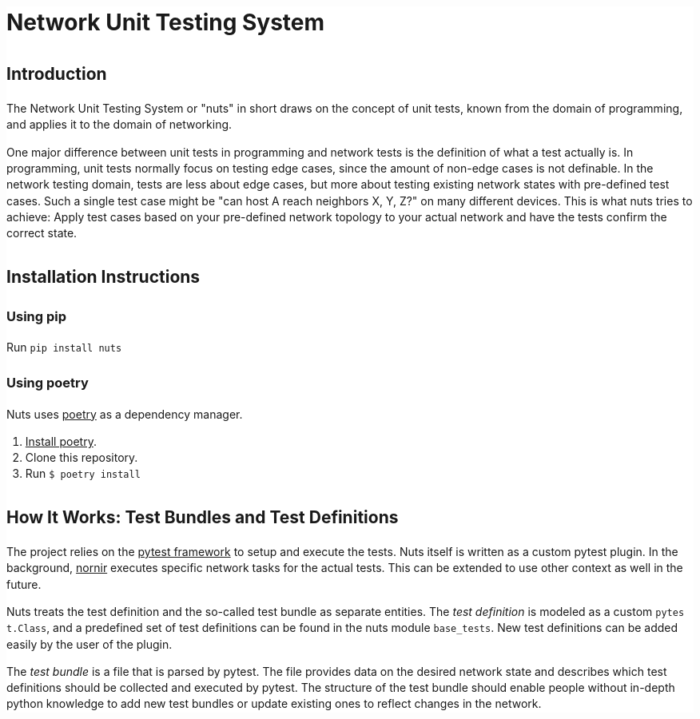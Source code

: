 # Network Unit Testing System

## Introduction

The Network Unit Testing System or "nuts" in short draws on the concept of unit tests, known from the domain of programming, and applies it to the domain of networking.

One major difference between unit tests in programming and network tests is the definition of what a test actually is. 
In programming, unit tests normally focus on testing edge cases, since the amount of non-edge cases is not definable.
In the network testing domain, tests are less about edge cases, but more about testing existing network states with 
pre-defined test cases. Such a single test case might be "can host A reach neighbors X, Y, Z?" on many different devices. 
This is what nuts tries to achieve:
Apply test cases based on your pre-defined network topology to your actual network and have the tests confirm the correct state.

## Installation Instructions

### Using pip

Run `pip install nuts` 

### Using poetry

Nuts uses [poetry](https://python-poetry.org/) as a dependency manager.

1. [Install poetry](https://python-poetry.org/docs/#installation).
2. Clone this repository.
3. Run `$ poetry install`

## How It Works: Test Bundles and Test Definitions

The project relies on the [pytest framework](https://docs.pytest.org/) to setup and execute the tests. 
Nuts itself is written as a custom pytest plugin. In the background, [nornir](https://nornir.readthedocs.io/) 
executes specific network tasks for the actual tests. This can be extended to use other context as well in the future.

Nuts treats the test definition and the so-called test bundle as separate entities. The *test definition* is modeled as a custom `pytest.Class`, and a predefined set of test definitions can be found in the nuts module `base_tests`. New test definitions can be added easily by the user of the plugin.

The *test bundle* is a file that is parsed by pytest. The file provides data on the desired network state and describes which test definitions should be collected and executed by pytest. 
The structure of the test bundle should enable people without in-depth python knowledge to add new test bundles or update existing ones to reflect changes in the network. 
